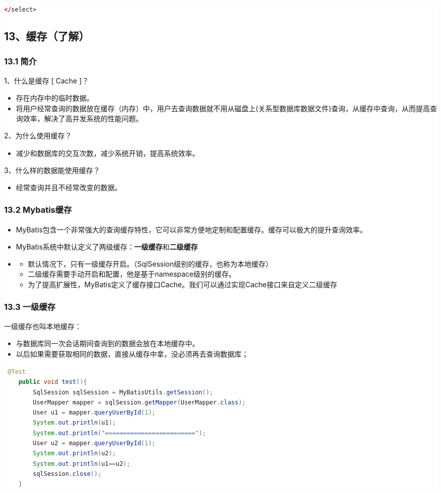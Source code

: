 ```xml
</select>
```

## 13、缓存（了解）

### 13.1 简介

1、什么是缓存 [ Cache ]？

- 存在内存中的临时数据。
- 将用户经常查询的数据放在缓存（内存）中，用户去查询数据就不用从磁盘上(关系型数据库数据文件)查询，从缓存中查询，从而提高查询效率，解决了高并发系统的性能问题。

2、为什么使用缓存？

- 减少和数据库的交互次数，减少系统开销，提高系统效率。

3、什么样的数据能使用缓存？

- 经常查询并且不经常改变的数据。

### 13.2 Mybatis缓存

- MyBatis包含一个非常强大的查询缓存特性，它可以非常方便地定制和配置缓存。缓存可以极大的提升查询效率。

- MyBatis系统中默认定义了两级缓存：**一级缓存**和**二级缓存**

- - 默认情况下，只有一级缓存开启。（SqlSession级别的缓存，也称为本地缓存）
  - 二级缓存需要手动开启和配置，他是基于namespace级别的缓存。
  - 为了提高扩展性，MyBatis定义了缓存接口Cache。我们可以通过实现Cache接口来自定义二级缓存



### 13.3 一级缓存

一级缓存也叫本地缓存：

- 与数据库同一次会话期间查询到的数据会放在本地缓存中。
- 以后如果需要获取相同的数据，直接从缓存中拿，没必须再去查询数据库；

```java
 @Test
    public void test(){
        SqlSession sqlSession = MyBatisUtils.getSession();
        UserMapper mapper = sqlSession.getMapper(UserMapper.class);
        User u1 = mapper.queryUserById(1);
        System.out.println(u1);
        System.out.println("=========================");
        User u2 = mapper.queryUserById(1);
        System.out.println(u2);
        System.out.println(u1==u2);
        sqlSession.close();
    }
```

